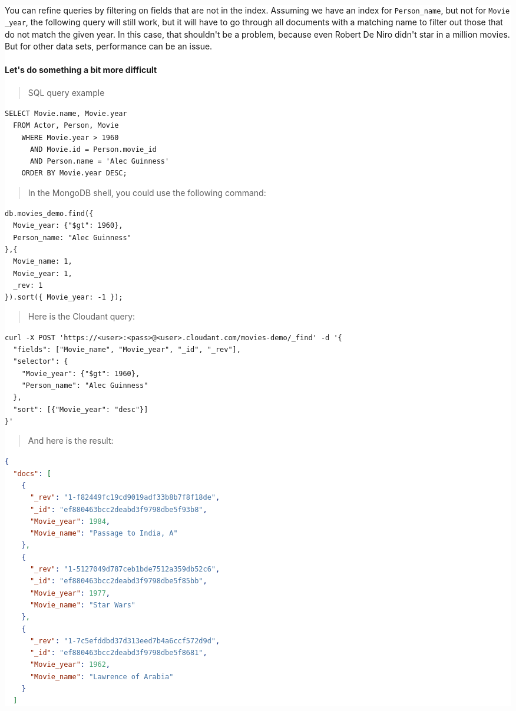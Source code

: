 You can refine queries by filtering on fields that are not in the index. Assuming we have an index for ``Person_name``, but not for ``Movie_year``, the following query will still work, but it will have to go through all documents with a matching name to filter out those that do not match the given year. In this case, that shouldn't be a problem, because even Robert De Niro didn't star in a million movies. But for other data sets, performance can be an issue.

#### Let's do something a bit more difficult

> SQL query example

```
SELECT Movie.name, Movie.year 
  FROM Actor, Person, Movie 
    WHERE Movie.year > 1960 
      AND Movie.id = Person.movie_id 
      AND Person.name = 'Alec Guinness'
    ORDER BY Movie.year DESC;
```

> In the MongoDB shell, you could use the following command:

```
db.movies_demo.find({
  Movie_year: {"$gt": 1960},
  Person_name: "Alec Guinness"
},{
  Movie_name: 1,
  Movie_year: 1,
  _rev: 1
}).sort({ Movie_year: -1 });
```

> Here is the Cloudant query:

```shell
curl -X POST 'https://<user>:<pass>@<user>.cloudant.com/movies-demo/_find' -d '{
  "fields": ["Movie_name", "Movie_year", "_id", "_rev"],
  "selector": {
    "Movie_year": {"$gt": 1960},
    "Person_name": "Alec Guinness"
  },
  "sort": [{"Movie_year": "desc"}]
}'
```

> And here is the result:

```json
{
  "docs": [
    {
      "_rev": "1-f82449fc19cd9019adf33b8b7f8f18de",
      "_id": "ef880463bcc2deabd3f9798dbe5f93b8",
      "Movie_year": 1984,
      "Movie_name": "Passage to India, A"
    },
    {
      "_rev": "1-5127049d787ceb1bde7512a359db52c6",
      "_id": "ef880463bcc2deabd3f9798dbe5f85bb",
      "Movie_year": 1977,
      "Movie_name": "Star Wars"
    },
    {
      "_rev": "1-7c5efddbd37d313eed7b4a6ccf572d9d",
      "_id": "ef880463bcc2deabd3f9798dbe5f8681",
      "Movie_year": 1962,
      "Movie_name": "Lawrence of Arabia"
    }
  ]
```